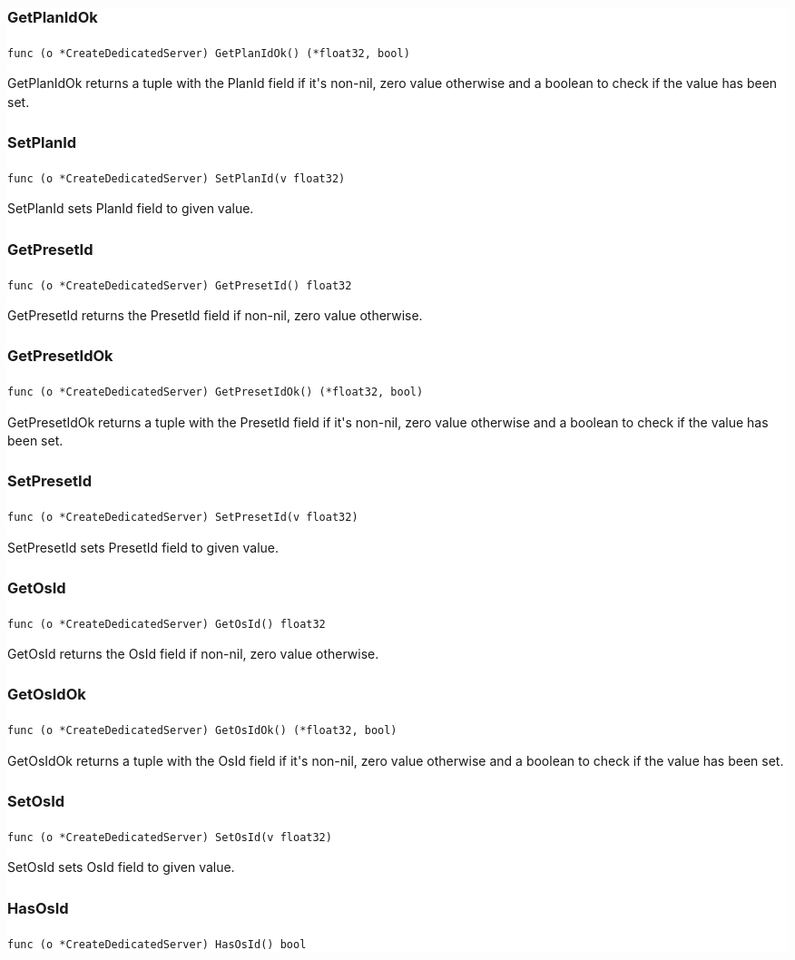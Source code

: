 ### GetPlanIdOk

`func (o *CreateDedicatedServer) GetPlanIdOk() (*float32, bool)`

GetPlanIdOk returns a tuple with the PlanId field if it's non-nil, zero value otherwise
and a boolean to check if the value has been set.

### SetPlanId

`func (o *CreateDedicatedServer) SetPlanId(v float32)`

SetPlanId sets PlanId field to given value.


### GetPresetId

`func (o *CreateDedicatedServer) GetPresetId() float32`

GetPresetId returns the PresetId field if non-nil, zero value otherwise.

### GetPresetIdOk

`func (o *CreateDedicatedServer) GetPresetIdOk() (*float32, bool)`

GetPresetIdOk returns a tuple with the PresetId field if it's non-nil, zero value otherwise
and a boolean to check if the value has been set.

### SetPresetId

`func (o *CreateDedicatedServer) SetPresetId(v float32)`

SetPresetId sets PresetId field to given value.


### GetOsId

`func (o *CreateDedicatedServer) GetOsId() float32`

GetOsId returns the OsId field if non-nil, zero value otherwise.

### GetOsIdOk

`func (o *CreateDedicatedServer) GetOsIdOk() (*float32, bool)`

GetOsIdOk returns a tuple with the OsId field if it's non-nil, zero value otherwise
and a boolean to check if the value has been set.

### SetOsId

`func (o *CreateDedicatedServer) SetOsId(v float32)`

SetOsId sets OsId field to given value.

### HasOsId

`func (o *CreateDedicatedServer) HasOsId() bool`
